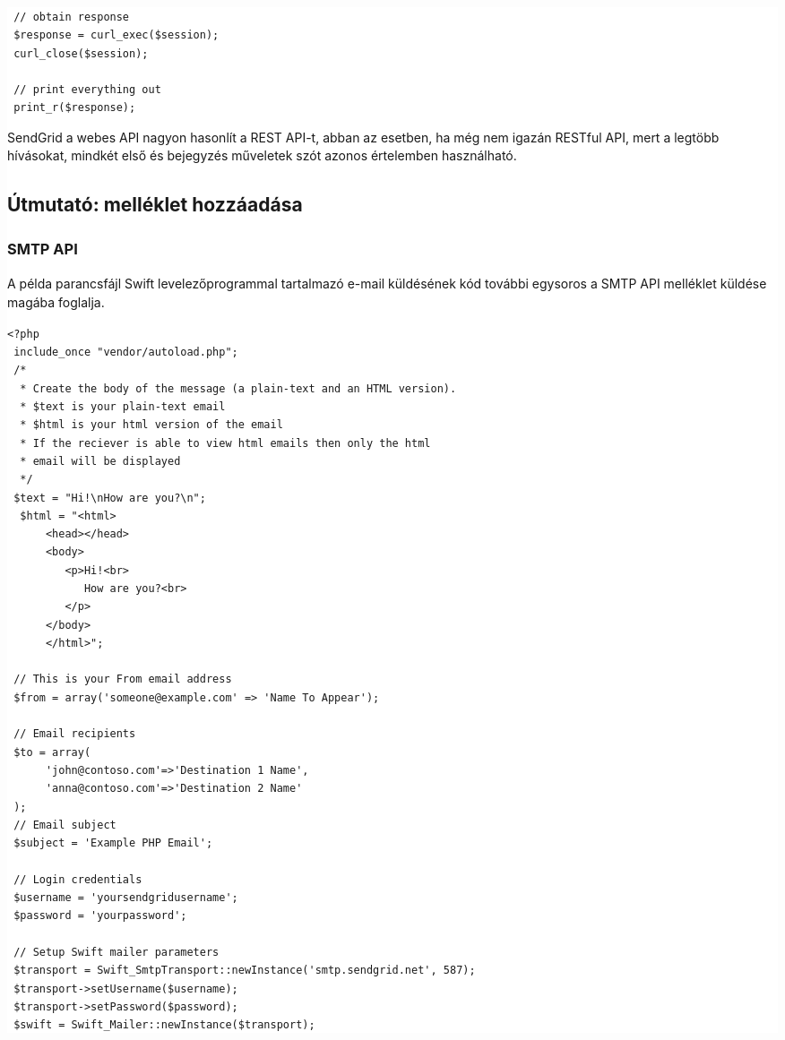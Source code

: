      // obtain response
     $response = curl_exec($session);
     curl_close($session);
     
     // print everything out
     print_r($response);

SendGrid a webes API nagyon hasonlít a REST API-t, abban az esetben, ha még nem igazán RESTful API, mert a legtöbb hívásokat, mindkét első és bejegyzés műveletek szót azonos értelemben használható.

## <a name="how-to-add-an-attachment"></a>Útmutató: melléklet hozzáadása

### <a name="smtp-api"></a>SMTP API

A példa parancsfájl Swift levelezőprogrammal tartalmazó e-mail küldésének kód további egysoros a SMTP API melléklet küldése magába foglalja.

    <?php
     include_once "vendor/autoload.php";
     /*
      * Create the body of the message (a plain-text and an HTML version).
      * $text is your plain-text email
      * $html is your html version of the email
      * If the reciever is able to view html emails then only the html
      * email will be displayed
      */
     $text = "Hi!\nHow are you?\n";
      $html = "<html>
          <head></head>
          <body>
             <p>Hi!<br>
                How are you?<br>
             </p>
          </body>
          </html>";

     // This is your From email address
     $from = array('someone@example.com' => 'Name To Appear');
     
     // Email recipients
     $to = array(
          'john@contoso.com'=>'Destination 1 Name',
          'anna@contoso.com'=>'Destination 2 Name'
     );
     // Email subject
     $subject = 'Example PHP Email';
     
     // Login credentials
     $username = 'yoursendgridusername';
     $password = 'yourpassword';
     
     // Setup Swift mailer parameters
     $transport = Swift_SmtpTransport::newInstance('smtp.sendgrid.net', 587);
     $transport->setUsername($username);
     $transport->setPassword($password);
     $swift = Swift_Mailer::newInstance($transport);
     